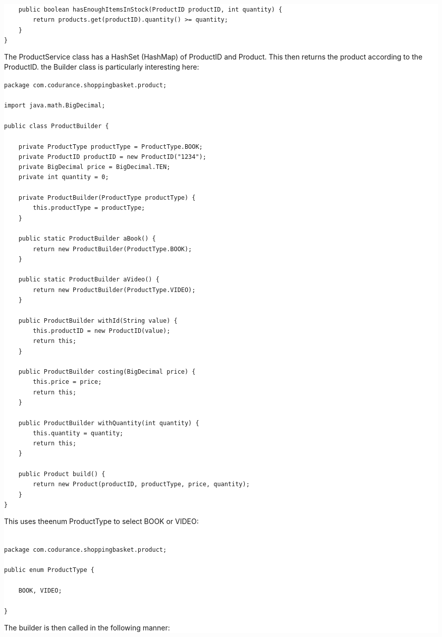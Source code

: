 ```
    public boolean hasEnoughItemsInStock(ProductID productID, int quantity) {
	    return products.get(productID).quantity() >= quantity;
    }
}
```
The ProductService class has a HashSet (HashMap) of ProductID and Product. This then returns the product according to the ProductID. the Builder class is particularly interesting here:
```
package com.codurance.shoppingbasket.product;

import java.math.BigDecimal;

public class ProductBuilder {

	private ProductType productType = ProductType.BOOK;
	private ProductID productID = new ProductID("1234");
	private BigDecimal price = BigDecimal.TEN;
	private int quantity = 0;

	private ProductBuilder(ProductType productType) {
		this.productType = productType;
	}

	public static ProductBuilder aBook() {
        return new ProductBuilder(ProductType.BOOK);
    }

	public static ProductBuilder aVideo() {
		return new ProductBuilder(ProductType.VIDEO);
	}

    public ProductBuilder withId(String value) {
        this.productID = new ProductID(value);
        return this;
    }

    public ProductBuilder costing(BigDecimal price) {
        this.price = price;
	    return this;
    }

	public ProductBuilder withQuantity(int quantity) {
		this.quantity = quantity;
		return this;
	}

	public Product build() {
		return new Product(productID, productType, price, quantity);
	}
}
```
This uses theenum ProductType to select BOOK or VIDEO:
```
  
package com.codurance.shoppingbasket.product;

public enum ProductType {

	BOOK, VIDEO;

}
```
The builder is then called in the following manner:
```
```
